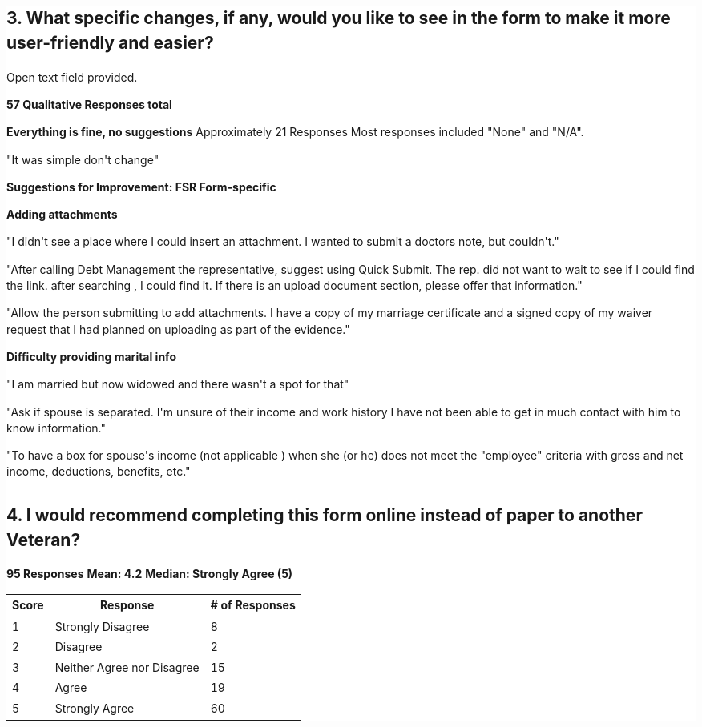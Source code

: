 ## 3. What specific changes, if any, would you like to see in the form to make it more user-friendly and easier?

Open text field provided.

**57 Qualitative Responses total**

**Everything is fine, no suggestions**
Approximately 21 Responses 
Most responses included "None" and "N/A".

"It was simple don't change"

**Suggestions for Improvement: FSR Form-specific**

**Adding attachments**

"I didn't see a place where I could insert an attachment. I wanted to submit a doctors note, but couldn't."

"After calling Debt Management the representative, suggest using Quick Submit. The rep. did not want to wait to see if I could find the link. after searching , I could find it. If there is an upload document section, please offer that information."

"Allow the person submitting to add attachments. I have a copy of my marriage certificate and a signed copy of my waiver request that I had planned on uploading as part of the evidence."


**Difficulty providing marital info**

"I am married but now widowed and there wasn't a spot for that"

"Ask if spouse is separated. I'm unsure of their income and work history I have not been able to get in much contact with him to know information."

"To have a box for spouse's income (not applicable ) when she (or he) does not meet the "employee" criteria with gross and net income, deductions, benefits, etc."


## 4. I would recommend completing this form online instead of paper to another Veteran?

**95 Responses**
**Mean: 4.2**
**Median: Strongly Agree (5)**

|Score|Response|# of Responses|
|--|--|--|
| 1 | Strongly Disagree | 8 |
| 2 | Disagree | 2 |
| 3 | Neither Agree nor Disagree | 15 |
| 4 | Agree | 19 |
| 5 | Strongly Agree | 60 |
